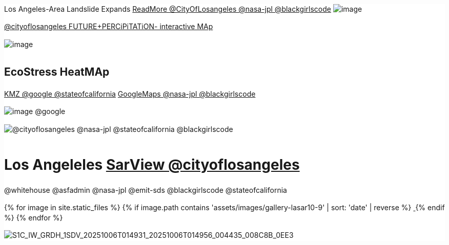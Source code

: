 Los Angeles-Area Landslide Expands
[ReadMore @CityOfLosangeles @nasa-jpl @blackgirlscode](https://www.earthobservatory.nasa.gov/images/153893/los-angeles-area-landslide-expands)
<img  alt="image" src="https://github.com/user-attachments/assets/04d50380-3db5-499d-aa94-0aba0516fde4" />

[@cityoflosangeles FUTURE+PERCiPiTATiON- interactive MAp]( https://dashboard.waterdata.usgs.gov/app/nwd/en/?aoi=bbox-%5B-122.529%2C32.32852%2C-113.34741%2C36.09593%5D&view=%7B%22basemap%22%3A%22EsriImagery2%22%2C%22bounds%22%3A%22-122.52899778611125%2C32.328515069722954%2C-113.34740981384746%2C36.09593184500141%22%2C%22insetMap%22%3Afalse%2C%22panel%22%3A%7B%22id%22%3A%22ViewerLayers%22%2C%22open%22%3Afalse%2C%22checkbox%22%3A%220%2C10%2C12%2C20%2C21%2C22%2C23%22%2C%22range%22%3A%220%3A1.0%2C1%3A1.0%2C2%3A1.0%2C3%3A1.0%2C4%3A1.0%2C5%3A1.0%2C6%3A1.0%2C7%3A1.0%2C8%3A0.8%2C9%3A0.3%2C10%3A0.5%2C11%3A0.5%2C12%3A0.5%2C13%3A0.5%2C14%3A0.5%2C15%3A0.5%2C16%3A0.5%2C17%3A1.0%2C18%3A1.0%2C19%3A1.0%2C20%3A1.0%22%2C%22select%22%3A%220%3A0%2C1%3A0%2C2%3A0%2C3%3A0%2C4%3A0%2C5%3A0%2C6%3A0%2C7%3A0%2C8%3A0%2C9%3A0%2C10%3A0%2C11%3A0%2C12%3A4%2C13%3A0%2C14%3A0%2C15%3A0%2C16%3A0%2C17%3A0%2C18%3A0%2C19%3A0%22%7D%7D )

<img   alt="image" src="https://github.com/user-attachments/assets/2a035235-9987-4d83-a120-147ff174637b" />

## EcoStress HeatMAp 


[KMZ @google @stateofcalifornia](https://ecostress.jpl.nasa.gov/downloads/images/ECOSTRESS_LST_SummerDay_LosAngeles.kmz) 
[GoogleMaps @nasa-jpl @blackgirlscode](https://earth.google.com/web/@33.97546243,-118.21866348,46.7908069a,121182.25139954d,30y,0h,0t,0r/data=CgRCAggBOgMKATBCAggASggI2cjE5QEQAA)

<img  alt="image @google" src="https://github.com/user-attachments/assets/50ea44d1-a3e1-4d27-8859-1bdc34f8dcad" />


![@cityoflosangeles @nasa-jpl @stateofcalifornia @blackgirlscode](https://ecostress.jpl.nasa.gov/downloads/images/streetheat_la.png?fbclid=IwY2xjawNU4RxleHRuA2FlbQIxMABicmlkETA2T3E0blUwRUFLQnpMMkVsAR5v5o1RYIpESdxSSYr2m9xC73zGw2icIckRQEEr5TgOc-re8DlCu_B5jrtaMg_aem_Gs25fLM42-KfUzGVGafE0w)



# Los Angeleles [SarView @cityoflosangeles ](https://www.earthdata.nasa.gov/data/tools/vertex)
@whitehouse @asfadmin @nasa-jpl @emit-sds @blackgirlscode @stateofcalifornia 

<div class="tupperware">
    
{% for image in site.static_files %}
    {% if image.path contains 'assets/images/gallery-lasar10-9' | sort: 'date' | reverse %} 
        <a href="{{ site.baseurl }}{{ image.path }}" target="_blank">
            <img src="{{ site.baseurl }}{{ image.path }}" alt="" class="img-thumbnail" />
        </a>
    {% endif %}
{% endfor %}

</div>

![S1C_IW_GRDH_1SDV_20251006T014931_20251006T014956_004435_008C8B_0EE3](https://github.com/user-attachments/assets/e9162420-aaeb-4222-9c1e-6ee004b516c9)

